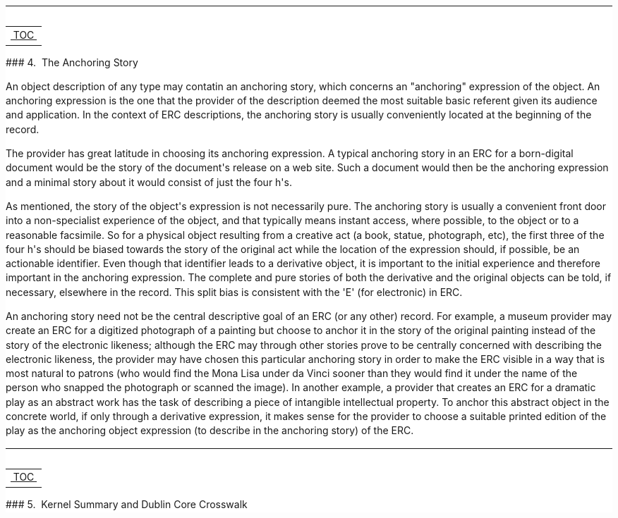<a name="anchor4"></a>  

* * *
<table summary="layout" class="TOCbug" align="right" cellpadding="0" cellspacing="2">
  <tbody>
    <tr>
      <td class="TOCbug"><a href="#toc"> TOC </a></td>
    </tr>
  </tbody>
</table>
<a name="rfc.section.4"></a>
### 4.&nbsp; The Anchoring Story

An object description of any type may contatin an anchoring story, which concerns an "anchoring" expression of the object. An anchoring expression is the one that the provider of the description deemed the most suitable basic referent given its audience and application. In the context of ERC descriptions, the anchoring story is usually conveniently located at the beginning of the record.

The provider has great latitude in choosing its anchoring expression. A typical anchoring story in an ERC for a born-digital document would be the story of the document's release on a web site. Such a document would then be the anchoring expression and a minimal story about it would consist of just the four h's.

As mentioned, the story of the object's expression is not necessarily pure. The anchoring story is usually a convenient front door into a non-specialist experience of the object, and that typically means instant access, where possible, to the object or to a reasonable facsimile. So for a physical object resulting from a creative act (a book, statue, photograph, etc), the first three of the four h's should be biased towards the story of the original act while the location of the expression should, if possible, be an actionable identifier. Even though that identifier leads to a derivative object, it is important to the initial experience and therefore important in the anchoring expression. The complete and pure stories of both the derivative and the original objects can be told, if necessary, elsewhere in the record. This split bias is consistent with the 'E' (for electronic) in ERC.

An anchoring story need not be the central descriptive goal of an ERC (or any other) record. For example, a museum provider may create an ERC for a digitized photograph of a painting but choose to anchor it in the story of the original painting instead of the story of the electronic likeness; although the ERC may through other stories prove to be centrally concerned with describing the electronic likeness, the provider may have chosen this particular anchoring story in order to make the ERC visible in a way that is most natural to patrons (who would find the Mona Lisa under da Vinci sooner than they would find it under the name of the person who snapped the photograph or scanned the image). In another example, a provider that creates an ERC for a dramatic play as an abstract work has the task of describing a piece of intangible intellectual property. To anchor this abstract object in the concrete world, if only through a derivative expression, it makes sense for the provider to choose a suitable printed edition of the play as the anchoring object expression (to describe in the anchoring story) of the ERC.

<a name="anchor5"></a>  

* * *
<table summary="layout" class="TOCbug" align="right" cellpadding="0" cellspacing="2">
  <tbody>
    <tr>
      <td class="TOCbug"><a href="#toc"> TOC </a></td>
    </tr>
  </tbody>
</table>
<a name="rfc.section.5"></a>
### 5.&nbsp; Kernel Summary and Dublin Core Crosswalk
